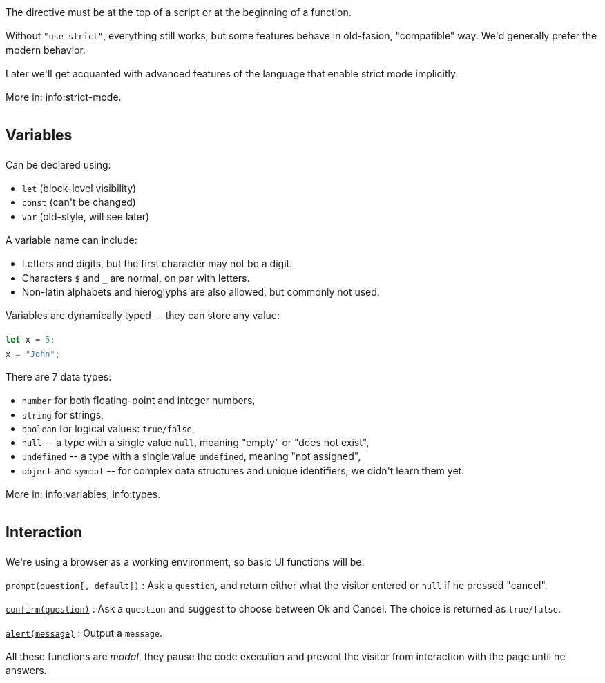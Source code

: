 The directive must be at the top of a script or at the beginning of a function.

Without `"use strict"`, everything still works, but some features behave in old-fasion, "compatible" way. We'd generally prefer the modern behavior. 

Later we'll get acquanted with advanced features of the language that enable strict mode implicitly.

More in: <info:strict-mode>.

## Variables

Can be declared using:

- `let` (block-level visibility)
- `const` (can't be changed)
- `var` (old-style, will see later)

A variable name can include:
- Letters and digits, but the first character may not be a digit. 
- Characters `$` and `_` are normal, on par with letters.
- Non-latin alphabets and hieroglyphs are also allowed, but commonly not used.

Variables are dynamically typed -- they can store any value:

```js
let x = 5;
x = "John";
```

There are 7 data types: 

- `number` for both floating-point and integer numbers,
- `string` for strings,
- `boolean` for logical values: `true/false`,
- `null` -- a type with a single value `null`, meaning "empty" or "does not exist",
- `undefined` -- a type with a single value `undefined`, meaning "not assigned",
- `object` and `symbol` -- for complex data structures and unique identifiers, we didn't learn them yet.

More in: <info:variables>, <info:types>.

## Interaction

We're using a browser as a working environment, so basic UI functions will be:

[`prompt(question[, default])`](mdn:api/Window/prompt)
: Ask a `question`, and return either what the visitor entered or `null` if he pressed "cancel".

[`confirm(question)`](mdn:api/Window/confirm)
: Ask a `question` and suggest to choose between Ok and Cancel. The choice is returned as `true/false`.

[`alert(message)`](mdn:api/Window/alert)
: Output a `message`.

All these functions are *modal*, they pause the code execution and prevent the visitor from interaction with the page until he answers.
